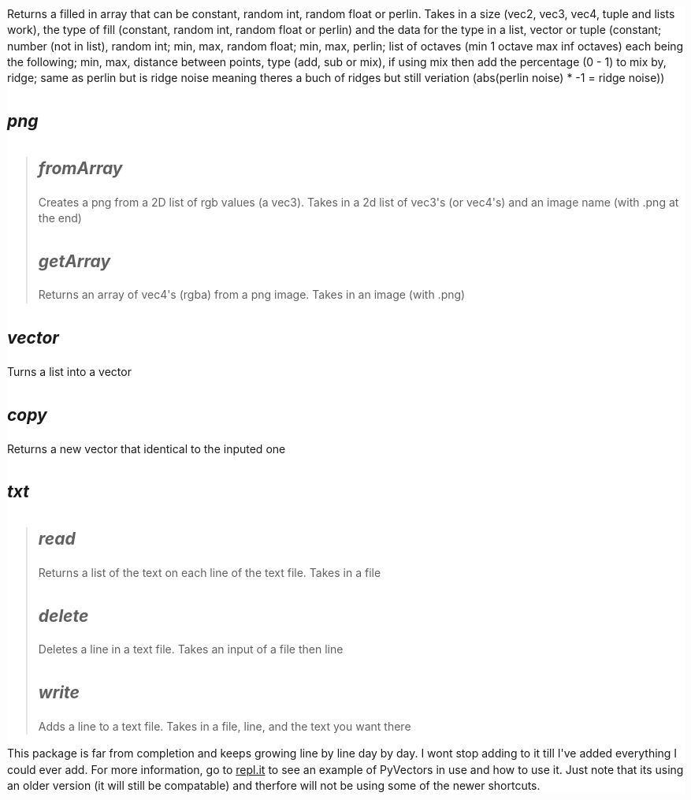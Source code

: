 Returns a filled in array that can be constant, random int, random float or perlin. Takes in a size (vec2, vec3, vec4, tuple and lists work), the type of fill (constant, random int, random float or perlin) and the data for the type in a list, vector or tuple (constant; number (not in list), random int; min, max, random float; min, max, perlin; list of octaves (min 1 octave max inf octaves) each being the following; min, max, distance between points, type (add, sub or mix), if using mix then add the percentage (0 - 1) to mix by, ridge; same as perlin but is ridge noise meaning theres a buch of ridges but still veriation (abs(perlin noise) * -1 = ridge noise))
## *png*
   > ## *fromArray*
   > Creates a png from a 2D list of rgb values (a vec3). Takes in a 2d list of vec3's (or vec4's) and an image name (with .png at the end)
   > ## *getArray*
   > Returns an array of vec4's (rgba) from a png image. Takes in an image (with .png)
## *vector*
Turns a list into a vector
## *copy*
Returns a new vector that identical to the inputed one
## *txt*
   > ## *read*
   > Returns a list of the text on each line of the text file. Takes in a file
   > ## *delete*
   > Deletes a line in a text file. Takes an input of a file then line
   > ## *write*
   > Adds a line to a text file. Takes in a file, line, and the text you want there

This package is far from completion and keeps growing line by line day by day. I wont stop adding to it till I've added everything I could ever add. For more information, go to [repl.it](https://repl.it/talk/share/Vector-Types-in-Python3/83032) to see an example of PyVectors in use and how to use it. Just note that its using an older version (it will still be compatable) and therfore will not be using some of the newer shortcuts.
